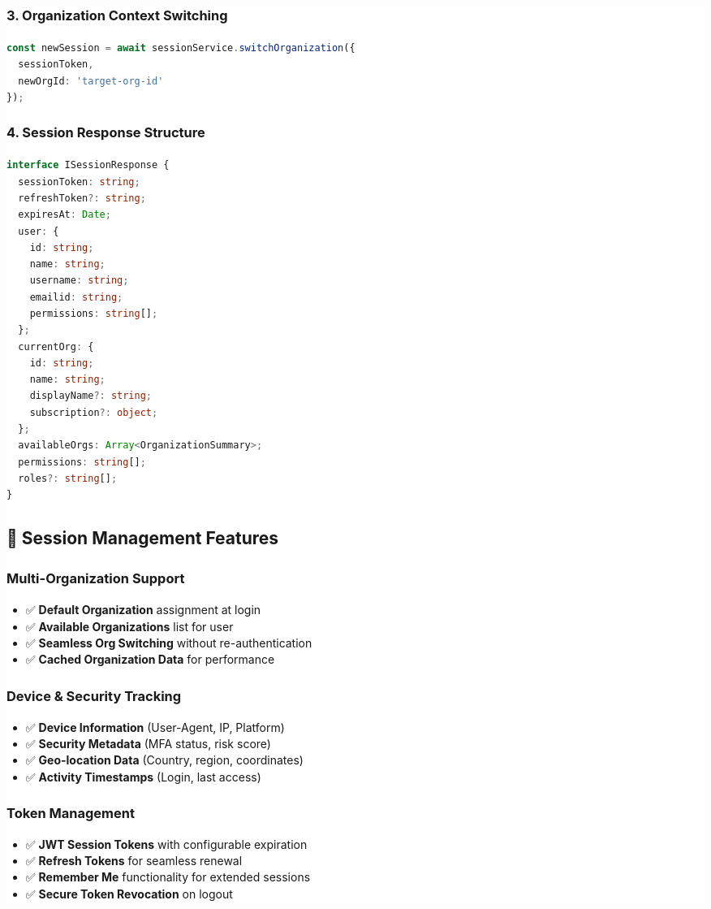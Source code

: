 ### **3. Organization Context Switching**
```typescript
const newSession = await sessionService.switchOrganization({
  sessionToken,
  newOrgId: 'target-org-id'
});
```

### **4. Session Response Structure**
```typescript
interface ISessionResponse {
  sessionToken: string;
  refreshToken?: string;
  expiresAt: Date;
  user: {
    id: string;
    name: string;
    username: string;
    emailid: string;
    permissions: string[];
  };
  currentOrg: {
    id: string;
    name: string;
    displayName?: string;
    subscription?: object;
  };
  availableOrgs: Array<OrganizationSummary>;
  permissions: string[];
  roles?: string[];
}
```

## 🔧 **Session Management Features**

### **Multi-Organization Support**
- ✅ **Default Organization** assignment at login
- ✅ **Available Organizations** list for user
- ✅ **Seamless Org Switching** without re-authentication
- ✅ **Cached Organization Data** for performance

### **Device & Security Tracking**
- ✅ **Device Information** (User-Agent, IP, Platform)
- ✅ **Security Metadata** (MFA status, risk score)
- ✅ **Geo-location Data** (Country, region, coordinates)
- ✅ **Activity Timestamps** (Login, last access)

### **Token Management**
- ✅ **JWT Session Tokens** with configurable expiration
- ✅ **Refresh Tokens** for seamless renewal
- ✅ **Remember Me** functionality for extended sessions
- ✅ **Secure Token Revocation** on logout
